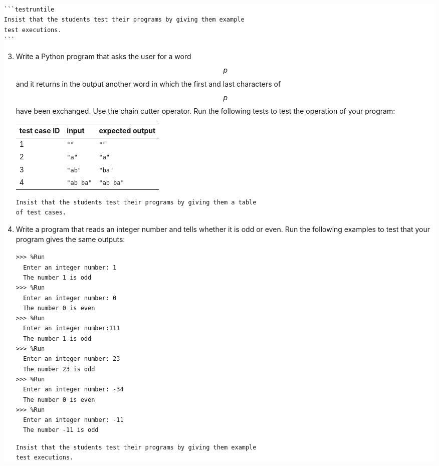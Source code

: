     ```testruntile
    Insist that the students test their programs by giving them example
    test executions.
    ```

3.  Write a Python program that asks the user for a word $$p$$ and it
    returns in the output another word in which the first and last
    characters of $$p$$ have been exchanged. Use the chain cutter
    operator. Run the following tests to test the operation of your
    program:

    **test case ID** | **input** | **expected output** 
    ------------------|-----------|---------------------
    1                | `""`      | `""`                
    2                | `"a"`     | `"a"`               
    3                | `"ab"`    | `"ba"`              
    4                | `"ab ba"` | `"ab ba"`           



    ```testruntile
    Insist that the students test their programs by giving them a table
    of test cases.
    ```

4.  Write a program that reads an integer number and tells whether it is
    odd or even. Run the following examples to test that your program
    gives the same outputs:

    ```small
    >>> %Run 
      Enter an integer number: 1
      The number 1 is odd
    >>> %Run 
      Enter an integer number: 0
      The number 0 is even
    >>> %Run 
      Enter an integer number:111
      The number 1 is odd
    >>> %Run 
      Enter an integer number: 23
      The number 23 is odd
    >>> %Run 
      Enter an integer number: -34
      The number 0 is even
    >>> %Run 
      Enter an integer number: -11
      The number -11 is odd
    ```

    ```testruntile
    Insist that the students test their programs by giving them example
    test executions.
    ```
